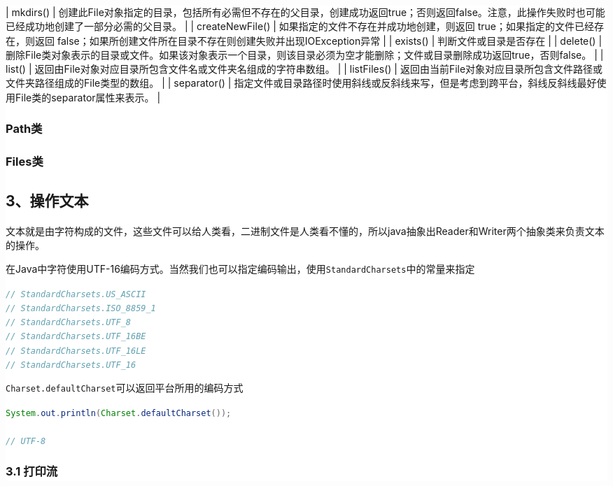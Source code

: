 | mkdirs()        | 创建此File对象指定的目录，包括所有必需但不存在的父目录，创建成功返回true；否则返回false。注意，此操作失败时也可能已经成功地创建了一部分必需的父目录。 |
| createNewFile() | 如果指定的文件不存在并成功地创建，则返回 true；如果指定的文件已经存在，则返回 false；如果所创建文件所在目录不存在则创建失败并出现IOException异常 |
| exists()        | 判断文件或目录是否存在                                       |
| delete()        | 删除File类对象表示的目录或文件。如果该对象表示一个目录，则该目录必须为空才能删除；文件或目录删除成功返回true，否则false。 |
| list()          | 返回由File对象对应目录所包含文件名或文件夹名组成的字符串数组。 |
| listFiles()     | 返回由当前File对象对应目录所包含文件路径或文件夹路径组成的File类型的数组。 |
| separator()     | 指定文件或目录路径时使用斜线或反斜线来写，但是考虑到跨平台，斜线反斜线最好使用File类的separator属性来表示。 |



### Path类







### Files类









## 3、操作文本

文本就是由字符构成的文件，这些文件可以给人类看，二进制文件是人类看不懂的，所以java抽象出Reader和Writer两个抽象类来负责文本的操作。

在Java中字符使用UTF-16编码方式。当然我们也可以指定编码输出，使用`StandardCharsets`中的常量来指定

```java
// StandardCharsets.US_ASCII
// StandardCharsets.ISO_8859_1
// StandardCharsets.UTF_8
// StandardCharsets.UTF_16BE
// StandardCharsets.UTF_16LE
// StandardCharsets.UTF_16
```

`Charset.defaultCharset`可以返回平台所用的编码方式

```java
System.out.println(Charset.defaultCharset());

// UTF-8
```





### 3.1 打印流
